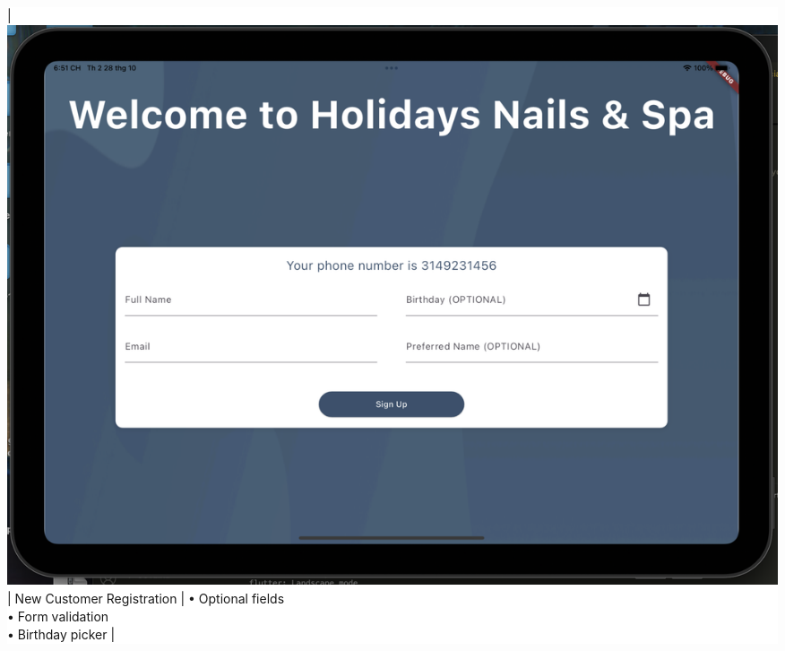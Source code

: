 | ![Registration](screenshots/registration/new-customer.png) | New Customer Registration | • Optional fields<br>• Form validation<br>• Birthday picker |